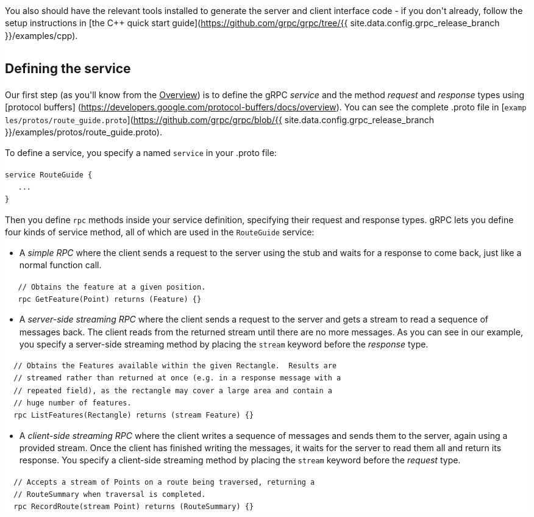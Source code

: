 You also should have the relevant tools installed to generate the server and client interface code - if you don't already, follow the setup instructions in [the C++ quick start guide](https://github.com/grpc/grpc/tree/{{ site.data.config.grpc_release_branch }}/examples/cpp).


## Defining the service

Our first step (as you'll know from the [Overview](/docs/index.html)) is to define the gRPC *service* and the method *request* and *response* types using [protocol buffers] (https://developers.google.com/protocol-buffers/docs/overview). You can see the complete .proto file in [`examples/protos/route_guide.proto`](https://github.com/grpc/grpc/blob/{{ site.data.config.grpc_release_branch }}/examples/protos/route_guide.proto).

To define a service, you specify a named `service` in your .proto file:

```
service RouteGuide {
   ...
}
```

Then you define `rpc` methods inside your service definition, specifying their request and response types. gRPC lets you define four kinds of service method, all of which are used in the `RouteGuide` service:

- A *simple RPC* where the client sends a request to the server using the stub and waits for a response to come back, just like a normal function call.

```
   // Obtains the feature at a given position.
   rpc GetFeature(Point) returns (Feature) {}
```

- A *server-side streaming RPC* where the client sends a request to the server and gets a stream to read a sequence of messages back. The client reads from the returned stream until there are no more messages. As you can see in our example, you specify a server-side streaming method by placing the `stream` keyword before the *response* type.

```
  // Obtains the Features available within the given Rectangle.  Results are
  // streamed rather than returned at once (e.g. in a response message with a
  // repeated field), as the rectangle may cover a large area and contain a
  // huge number of features.
  rpc ListFeatures(Rectangle) returns (stream Feature) {}
```

- A *client-side streaming RPC* where the client writes a sequence of messages and sends them to the server, again using a provided stream. Once the client has finished writing the messages, it waits for the server to read them all and return its response. You specify a client-side streaming method by placing the `stream` keyword before the *request* type.

```
  // Accepts a stream of Points on a route being traversed, returning a
  // RouteSummary when traversal is completed.
  rpc RecordRoute(stream Point) returns (RouteSummary) {}
```
